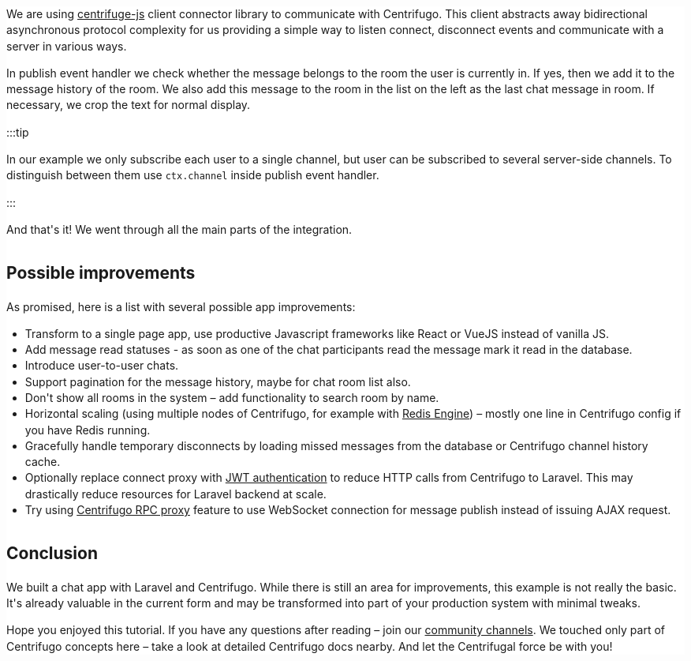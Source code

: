 We are using [centrifuge-js](https://github.com/centrifugal/centrifuge-js) client connector library to communicate with Centrifugo. This client abstracts away bidirectional asynchronous protocol complexity for us providing a simple way to listen connect, disconnect events and communicate with a server in various ways.

In publish event handler we check whether the message belongs to the room the user is currently in. If yes, then we add it to the message history of the room. We also add this message to the room in the list on the left as the last chat message in room. If necessary, we crop the text for normal display.

:::tip

In our example we only subscribe each user to a single channel, but user can be subscribed to several server-side channels. To distinguish between them use `ctx.channel` inside publish event handler.

:::

And that's it! We went through all the main parts of the integration.

## Possible improvements

As promised, here is a list with several possible app improvements:

* Transform to a single page app, use productive Javascript frameworks like React or VueJS instead of vanilla JS.
* Add message read statuses - as soon as one of the chat participants read the message mark it read in the database.
* Introduce user-to-user chats.
* Support pagination for the message history, maybe for chat room list also.
* Don't show all rooms in the system – add functionality to search room by name.
* Horizontal scaling (using multiple nodes of Centrifugo, for example with [Redis Engine](https://centrifugal.dev/docs/server/engines#redis-engine)) – mostly one line in Centrifugo config if you have Redis running.
* Gracefully handle temporary disconnects by loading missed messages from the database or Centrifugo channel history cache.
* Optionally replace connect proxy with [JWT authentication](https://centrifugal.dev/docs/server/authentication) to reduce HTTP calls from Centrifugo to Laravel. This may drastically reduce resources for Laravel backend at scale.
* Try using [Centrifugo RPC proxy](https://centrifugal.dev/docs/server/proxy#rpc-proxy) feature to use WebSocket connection for message publish instead of issuing AJAX request.

## Conclusion

We built a chat app with Laravel and Centrifugo. While there is still an area for improvements, this example is not really the basic. It's already valuable in the current form and may be transformed into part of your production system with minimal tweaks.

Hope you enjoyed this tutorial. If you have any questions after reading – join our [community channels](/docs/getting-started/introduction#join-community). We touched only part of Centrifugo concepts here – take a look at detailed Centrifugo docs nearby. And let the Centrifugal force be with you!

